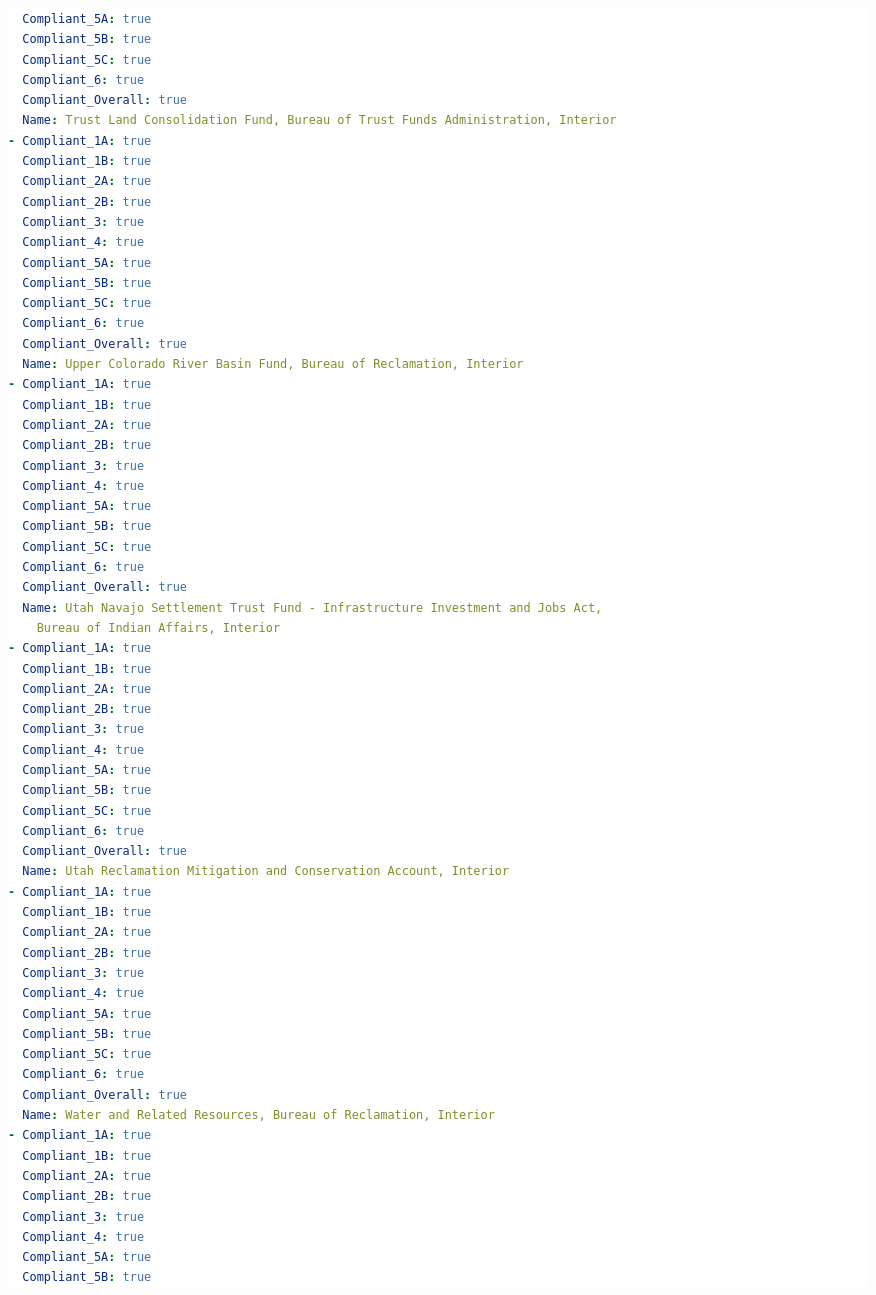 ```yaml
  Compliant_5A: true
  Compliant_5B: true
  Compliant_5C: true
  Compliant_6: true
  Compliant_Overall: true
  Name: Trust Land Consolidation Fund, Bureau of Trust Funds Administration, Interior
- Compliant_1A: true
  Compliant_1B: true
  Compliant_2A: true
  Compliant_2B: true
  Compliant_3: true
  Compliant_4: true
  Compliant_5A: true
  Compliant_5B: true
  Compliant_5C: true
  Compliant_6: true
  Compliant_Overall: true
  Name: Upper Colorado River Basin Fund, Bureau of Reclamation, Interior
- Compliant_1A: true
  Compliant_1B: true
  Compliant_2A: true
  Compliant_2B: true
  Compliant_3: true
  Compliant_4: true
  Compliant_5A: true
  Compliant_5B: true
  Compliant_5C: true
  Compliant_6: true
  Compliant_Overall: true
  Name: Utah Navajo Settlement Trust Fund - Infrastructure Investment and Jobs Act,
    Bureau of Indian Affairs, Interior
- Compliant_1A: true
  Compliant_1B: true
  Compliant_2A: true
  Compliant_2B: true
  Compliant_3: true
  Compliant_4: true
  Compliant_5A: true
  Compliant_5B: true
  Compliant_5C: true
  Compliant_6: true
  Compliant_Overall: true
  Name: Utah Reclamation Mitigation and Conservation Account, Interior
- Compliant_1A: true
  Compliant_1B: true
  Compliant_2A: true
  Compliant_2B: true
  Compliant_3: true
  Compliant_4: true
  Compliant_5A: true
  Compliant_5B: true
  Compliant_5C: true
  Compliant_6: true
  Compliant_Overall: true
  Name: Water and Related Resources, Bureau of Reclamation, Interior
- Compliant_1A: true
  Compliant_1B: true
  Compliant_2A: true
  Compliant_2B: true
  Compliant_3: true
  Compliant_4: true
  Compliant_5A: true
  Compliant_5B: true
```
